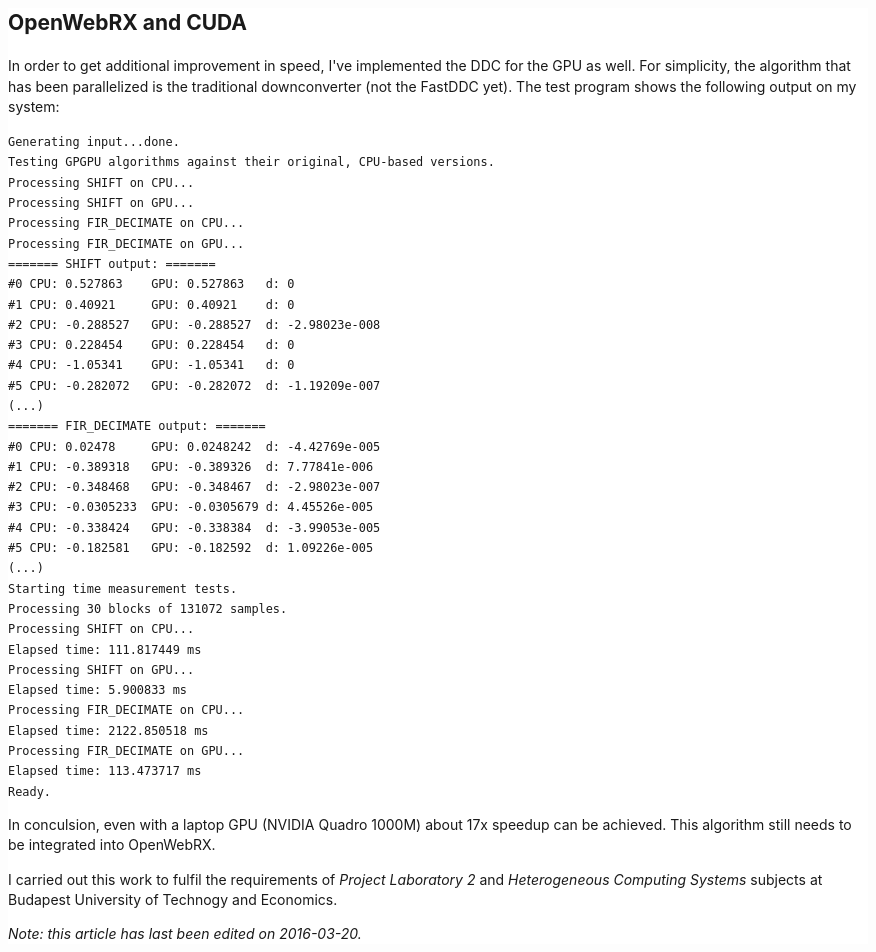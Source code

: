 ## OpenWebRX and CUDA

In order to get additional improvement in speed, I've implemented the DDC for the GPU as well. For simplicity, the algorithm that has been parallelized is the traditional downconverter (not the FastDDC yet). The test program shows the following output on my system:

	Generating input...done.
	Testing GPGPU algorithms against their original, CPU-based versions.
	Processing SHIFT on CPU...
	Processing SHIFT on GPU...
	Processing FIR_DECIMATE on CPU...
	Processing FIR_DECIMATE on GPU...
	======= SHIFT output: =======
	#0 CPU:	0.527863	GPU: 0.527863	d: 0
	#1 CPU:	0.40921		GPU: 0.40921	d: 0
	#2 CPU:	-0.288527	GPU: -0.288527	d: -2.98023e-008
	#3 CPU:	0.228454	GPU: 0.228454	d: 0
	#4 CPU:	-1.05341	GPU: -1.05341	d: 0
	#5 CPU:	-0.282072	GPU: -0.282072	d: -1.19209e-007
	(...)
	======= FIR_DECIMATE output: =======
	#0 CPU: 0.02478		GPU: 0.0248242	d: -4.42769e-005
	#1 CPU: -0.389318	GPU: -0.389326	d: 7.77841e-006
	#2 CPU: -0.348468	GPU: -0.348467	d: -2.98023e-007
	#3 CPU: -0.0305233	GPU: -0.0305679	d: 4.45526e-005
	#4 CPU: -0.338424	GPU: -0.338384	d: -3.99053e-005
	#5 CPU: -0.182581	GPU: -0.182592	d: 1.09226e-005
	(...)
	Starting time measurement tests.
	Processing 30 blocks of 131072 samples.
	Processing SHIFT on CPU...
	Elapsed time: 111.817449 ms
	Processing SHIFT on GPU...
	Elapsed time: 5.900833 ms
	Processing FIR_DECIMATE on CPU...
	Elapsed time: 2122.850518 ms
	Processing FIR_DECIMATE on GPU...
	Elapsed time: 113.473717 ms
	Ready.

In conculsion, even with a laptop GPU (NVIDIA Quadro 1000M) about 17x speedup can be achieved. This algorithm still needs to be integrated into OpenWebRX.

I carried out this work to fulfil the requirements of *Project Laboratory 2* and *Heterogeneous Computing Systems* subjects at Budapest University of Technogy and Economics.

*Note: this article has last been edited on 2016-03-20.*
